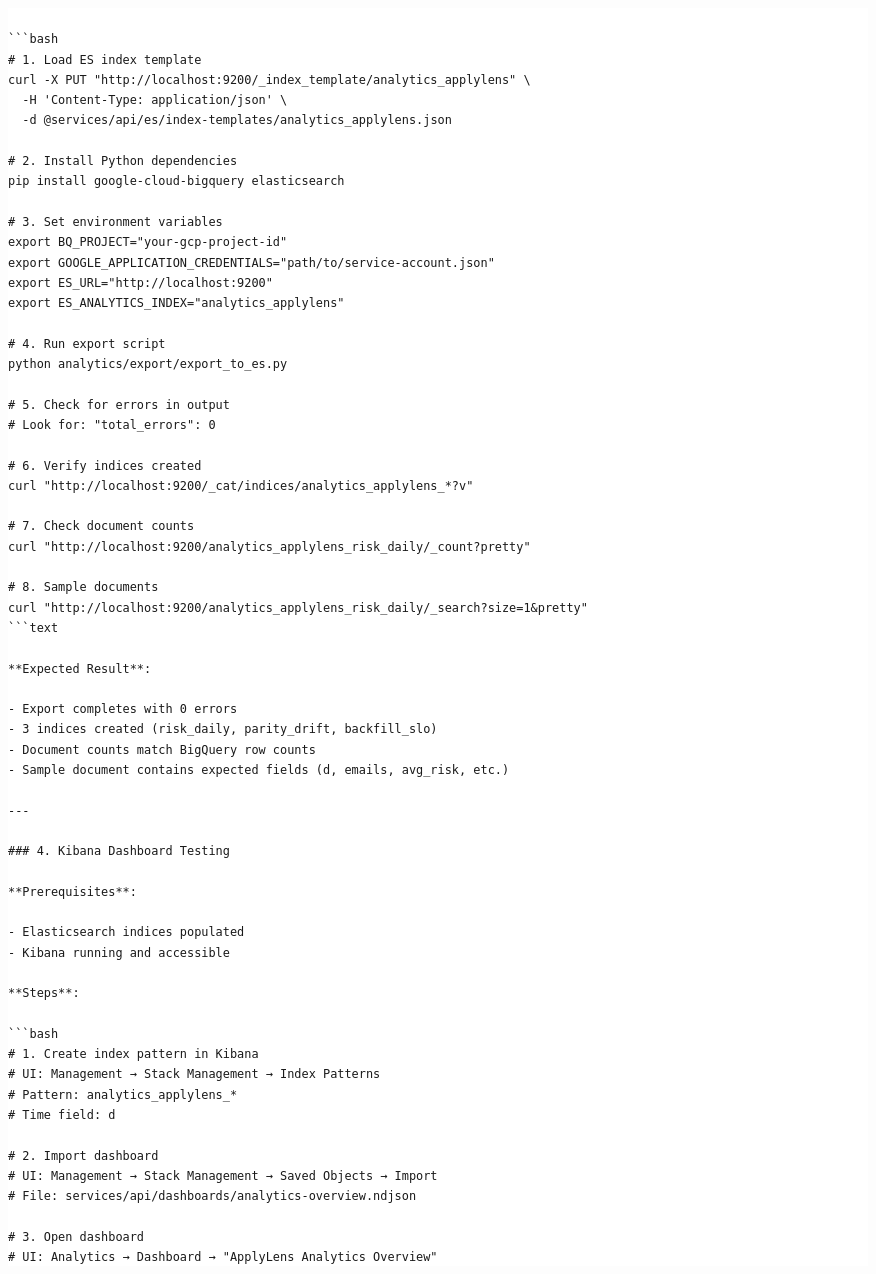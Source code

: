 ```text

```bash
# 1. Load ES index template
curl -X PUT "http://localhost:9200/_index_template/analytics_applylens" \
  -H 'Content-Type: application/json' \
  -d @services/api/es/index-templates/analytics_applylens.json

# 2. Install Python dependencies
pip install google-cloud-bigquery elasticsearch

# 3. Set environment variables
export BQ_PROJECT="your-gcp-project-id"
export GOOGLE_APPLICATION_CREDENTIALS="path/to/service-account.json"
export ES_URL="http://localhost:9200"
export ES_ANALYTICS_INDEX="analytics_applylens"

# 4. Run export script
python analytics/export/export_to_es.py

# 5. Check for errors in output
# Look for: "total_errors": 0

# 6. Verify indices created
curl "http://localhost:9200/_cat/indices/analytics_applylens_*?v"

# 7. Check document counts
curl "http://localhost:9200/analytics_applylens_risk_daily/_count?pretty"

# 8. Sample documents
curl "http://localhost:9200/analytics_applylens_risk_daily/_search?size=1&pretty"
```text

**Expected Result**:

- Export completes with 0 errors
- 3 indices created (risk_daily, parity_drift, backfill_slo)
- Document counts match BigQuery row counts
- Sample document contains expected fields (d, emails, avg_risk, etc.)

---

### 4. Kibana Dashboard Testing

**Prerequisites**:

- Elasticsearch indices populated
- Kibana running and accessible

**Steps**:

```bash
# 1. Create index pattern in Kibana
# UI: Management → Stack Management → Index Patterns
# Pattern: analytics_applylens_*
# Time field: d

# 2. Import dashboard
# UI: Management → Stack Management → Saved Objects → Import
# File: services/api/dashboards/analytics-overview.ndjson

# 3. Open dashboard
# UI: Analytics → Dashboard → "ApplyLens Analytics Overview"

```